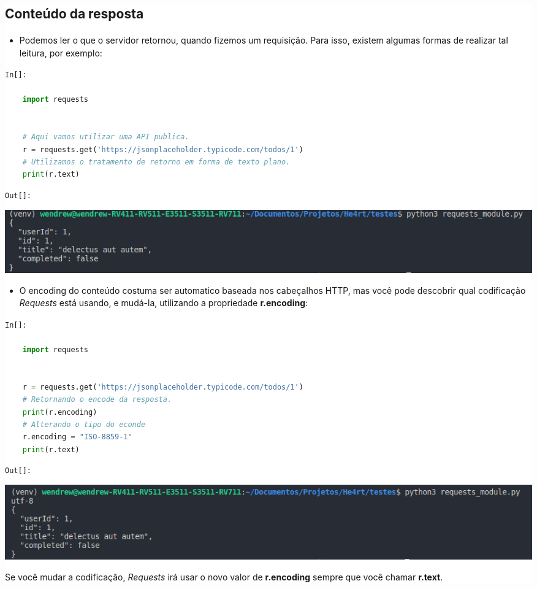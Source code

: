 ## Conteúdo da resposta

- Podemos ler o que o servidor retornou, quando fizemos um requisição. Para isso, existem algumas formas de realizar tal leitura, por exemplo:

```python
In[]:

    import requests


    # Aqui vamos utilizar uma API publica.
    r = requests.get('https://jsonplaceholder.typicode.com/todos/1')
    # Utilizamos o tratamento de retorno em forma de texto plano.
    print(r.text)

```
```python
Out[]:
```
<img src="../assets/r_text.png" width="100%" />

- O encoding do conteúdo costuma ser automatico baseada nos cabeçalhos HTTP, mas você pode descobrir qual codificação *Requests* está usando, e mudá-la, utilizando a propriedade __r.encoding__:

```python
In[]:

    import requests

    
    r = requests.get('https://jsonplaceholder.typicode.com/todos/1')
    # Retornando o encode da resposta.
    print(r.encoding)
    # Alterando o tipo do econde
    r.encoding = "ISO-8859-1"
    print(r.text)

```
```python
Out[]:
```
<img src="../assets/r_encoding.png" width="100%" />

Se você mudar a codificação, *Requests* irá usar o novo valor de __r.encoding__ sempre que você chamar __r.text__.